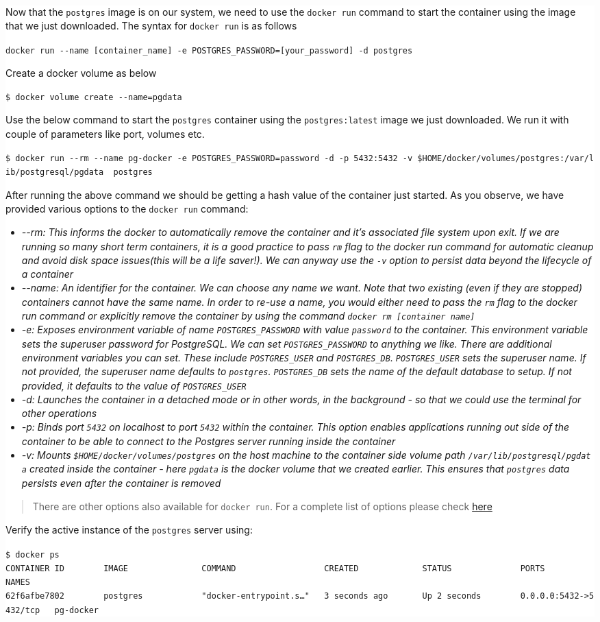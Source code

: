 Now that the `postgres` image is on our system, we need to use the `docker run` command to start the container using the image that we just downloaded. The syntax for `docker run` is as follows

```
docker run --name [container_name] -e POSTGRES_PASSWORD=[your_password] -d postgres
```

Create a docker volume as below
```
$ docker volume create --name=pgdata
```
Use the below command to start the `postgres` container using the `postgres:latest` image we just downloaded. We run it with couple of parameters like port, volumes etc.
```
$ docker run --rm --name pg-docker -e POSTGRES_PASSWORD=password -d -p 5432:5432 -v $HOME/docker/volumes/postgres:/var/lib/postgresql/pgdata  postgres
```

After running the above command we should be getting a hash value of the container just started. As you observe, we have provided various options to the `docker run` command:

- *--rm: This informs the docker to automatically remove the container and it’s associated file system upon exit. If we are running so many short term containers, it is a good practice to pass `rm` flag to the docker run command for automatic cleanup and avoid disk space issues(this will be a life saver!). We can anyway use the `-v` option to persist data beyond the lifecycle of a container*
- *--name: An identifier for the container. We can choose any name we want. Note that two existing (even if they are stopped) containers cannot have the same name. In order to re-use a name, you would either need to pass the `rm` flag to the docker run command or explicitly remove the container by using the command `docker rm [container name]`*
- *-e: Exposes environment variable of name `POSTGRES_PASSWORD` with value `password` to the container. This environment variable sets the superuser password for PostgreSQL. We can set `POSTGRES_PASSWORD` to anything we like. There are additional environment variables you can set. These include `POSTGRES_USER` and `POSTGRES_DB`. `POSTGRES_USER` sets the superuser name. If not provided, the superuser name defaults to `postgres`. `POSTGRES_DB` sets the name of the default database to setup. If not provided, it defaults to the value of `POSTGRES_USER`*
- *-d: Launches the container in a detached mode or in other words, in the background - so that we could use the terminal for other operations*
- *-p: Binds port `5432` on localhost to port `5432` within the container. This option enables applications running out side of the container to be able to connect to the Postgres server running inside the container*
- *-v: Mounts `$HOME/docker/volumes/postgres` on the host machine to the container side volume path `/var/lib/postgresql/pgdata` created inside the container - here `pgdata` is the docker volume that we created earlier. This ensures that `postgres` data persists even after the container is removed*

> There are other options also available for `docker run`. For a complete list of options please check [here](https://docs.docker.com/engine/reference/run/)

Verify the active instance of the `postgres` server using:
```
$ docker ps
CONTAINER ID        IMAGE               COMMAND                  CREATED             STATUS              PORTS                    NAMES
62f6afbe7802        postgres            "docker-entrypoint.s…"   3 seconds ago       Up 2 seconds        0.0.0.0:5432->5432/tcp   pg-docker
```
